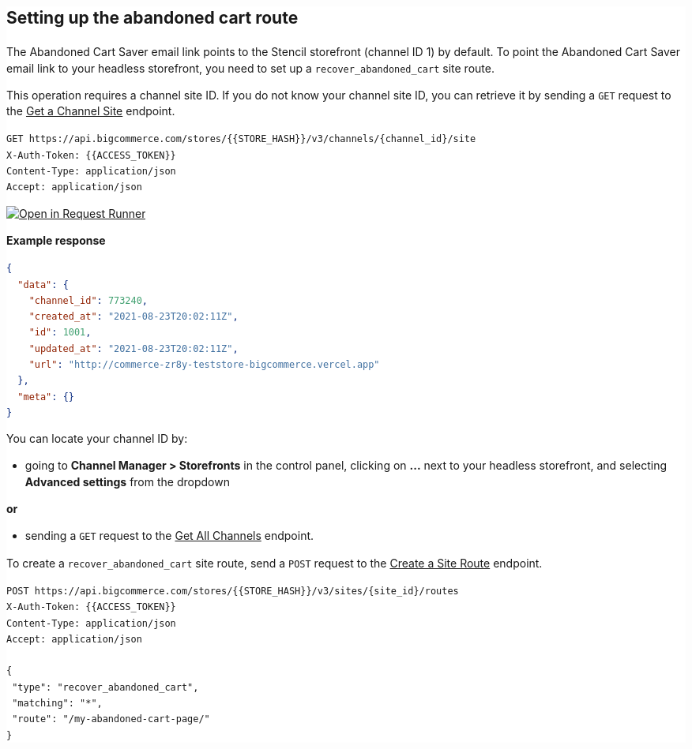 ## Setting up the abandoned cart route

The Abandoned Cart Saver email link points to the Stencil storefront (channel ID 1) by default. To point the Abandoned Cart Saver email link to your headless storefront, you need to set up a `recover_abandoned_cart` site route.

This operation requires a channel site ID. If you do not know your channel site ID, you can retrieve it by sending a `GET` request to the [Get a Channel Site](https://developer.bigcommerce.com/api-reference/store-management/channels/channel-site/get-channel-site) endpoint.

```http
GET https://api.bigcommerce.com/stores/{{STORE_HASH}}/v3/channels/{channel_id}/site
X-Auth-Token: {{ACCESS_TOKEN}}
Content-Type: application/json
Accept: application/json

```

[![Open in Request Runner](https://storage.googleapis.com/bigcommerce-production-dev-center/images/Open-Request-Runner.svg)](https://developer.bigcommerce.com/api-reference/store-management/channels/channel-site/get-channel-site#requestrunner)

**Example response**

```json
{
  "data": {
    "channel_id": 773240,
    "created_at": "2021-08-23T20:02:11Z",
    "id": 1001,
    "updated_at": "2021-08-23T20:02:11Z",
    "url": "http://commerce-zr8y-teststore-bigcommerce.vercel.app"
  },
  "meta": {}
}
```

You can locate your channel ID by:

- going to **Channel Manager > Storefronts** in the control panel, clicking on **...** next to your headless storefront, and selecting **Advanced settings** from the dropdown

**or**

- sending a `GET` request to the [Get All Channels](https://developer.bigcommerce.com/api-reference/store-management/channels/channels/listchannels) endpoint.

To create a `recover_abandoned_cart` site route, send a `POST` request to the [Create a Site Route](https://developer.bigcommerce.com/api-reference/store-management/sites/site-routes/post-site-route) endpoint.

```http
POST https://api.bigcommerce.com/stores/{{STORE_HASH}}/v3/sites/{site_id}/routes
X-Auth-Token: {{ACCESS_TOKEN}}
Content-Type: application/json
Accept: application/json

{
 "type": "recover_abandoned_cart",
 "matching": "*",
 "route": "/my-abandoned-cart-page/"
}
```
